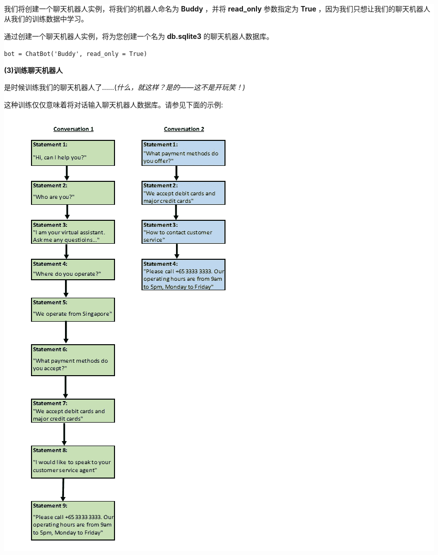 我们将创建一个聊天机器人实例，将我们的机器人命名为 **Buddy** ，并将 **read_only** 参数指定为 **True** ，因为我们只想让我们的聊天机器人从我们的训练数据中学习。

通过创建一个聊天机器人实例，将为您创建一个名为 **db.sqlite3** 的聊天机器人数据库。

```
bot = ChatBot('Buddy', read_only = True)
```

**(3)训练聊天机器人**

是时候训练我们的聊天机器人了……(*什么，就这样？是的——这不是开玩笑！)*

这种训练仅仅意味着将对话输入聊天机器人数据库。请参见下面的示例:

![](img/b1966168be0bed47e2ba94cc6b4c0422.png)
